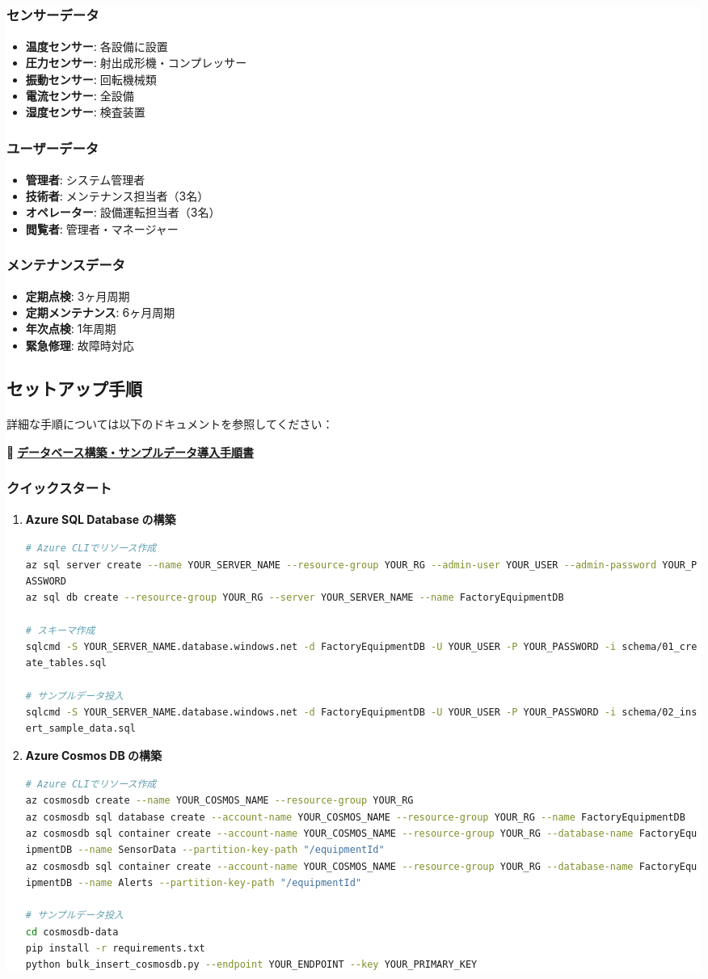 ### センサーデータ
- **温度センサー**: 各設備に設置
- **圧力センサー**: 射出成形機・コンプレッサー
- **振動センサー**: 回転機械類
- **電流センサー**: 全設備
- **湿度センサー**: 検査装置

### ユーザーデータ
- **管理者**: システム管理者
- **技術者**: メンテナンス担当者（3名）
- **オペレーター**: 設備運転担当者（3名）
- **閲覧者**: 管理者・マネージャー

### メンテナンスデータ
- **定期点検**: 3ヶ月周期
- **定期メンテナンス**: 6ヶ月周期
- **年次点検**: 1年周期
- **緊急修理**: 故障時対応

## セットアップ手順

詳細な手順については以下のドキュメントを参照してください：

📖 **[データベース構築・サンプルデータ導入手順書](../docs/database/database-setup-guide.md)**

### クイックスタート

1. **Azure SQL Database の構築**
   ```bash
   # Azure CLIでリソース作成
   az sql server create --name YOUR_SERVER_NAME --resource-group YOUR_RG --admin-user YOUR_USER --admin-password YOUR_PASSWORD
   az sql db create --resource-group YOUR_RG --server YOUR_SERVER_NAME --name FactoryEquipmentDB
   
   # スキーマ作成
   sqlcmd -S YOUR_SERVER_NAME.database.windows.net -d FactoryEquipmentDB -U YOUR_USER -P YOUR_PASSWORD -i schema/01_create_tables.sql
   
   # サンプルデータ投入
   sqlcmd -S YOUR_SERVER_NAME.database.windows.net -d FactoryEquipmentDB -U YOUR_USER -P YOUR_PASSWORD -i schema/02_insert_sample_data.sql
   ```

2. **Azure Cosmos DB の構築**
   ```bash
   # Azure CLIでリソース作成
   az cosmosdb create --name YOUR_COSMOS_NAME --resource-group YOUR_RG
   az cosmosdb sql database create --account-name YOUR_COSMOS_NAME --resource-group YOUR_RG --name FactoryEquipmentDB
   az cosmosdb sql container create --account-name YOUR_COSMOS_NAME --resource-group YOUR_RG --database-name FactoryEquipmentDB --name SensorData --partition-key-path "/equipmentId"
   az cosmosdb sql container create --account-name YOUR_COSMOS_NAME --resource-group YOUR_RG --database-name FactoryEquipmentDB --name Alerts --partition-key-path "/equipmentId"
   
   # サンプルデータ投入
   cd cosmosdb-data
   pip install -r requirements.txt
   python bulk_insert_cosmosdb.py --endpoint YOUR_ENDPOINT --key YOUR_PRIMARY_KEY
   ```
